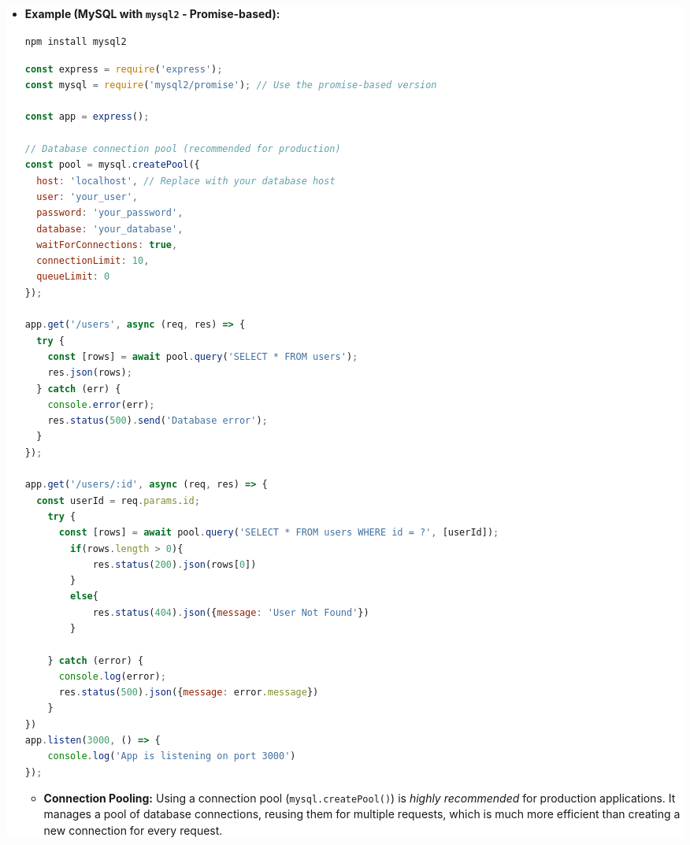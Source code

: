 *   **Example (MySQL with `mysql2` - Promise-based):**

    ```bash
    npm install mysql2
    ```

    ```javascript
    const express = require('express');
    const mysql = require('mysql2/promise'); // Use the promise-based version

    const app = express();

    // Database connection pool (recommended for production)
    const pool = mysql.createPool({
      host: 'localhost', // Replace with your database host
      user: 'your_user',
      password: 'your_password',
      database: 'your_database',
      waitForConnections: true,
      connectionLimit: 10,
      queueLimit: 0
    });

    app.get('/users', async (req, res) => {
      try {
        const [rows] = await pool.query('SELECT * FROM users');
        res.json(rows);
      } catch (err) {
        console.error(err);
        res.status(500).send('Database error');
      }
    });

    app.get('/users/:id', async (req, res) => {
      const userId = req.params.id;
        try {
          const [rows] = await pool.query('SELECT * FROM users WHERE id = ?', [userId]);
            if(rows.length > 0){
                res.status(200).json(rows[0])
            }
            else{
                res.status(404).json({message: 'User Not Found'})
            }

        } catch (error) {
          console.log(error);
          res.status(500).json({message: error.message})
        }
    })
    app.listen(3000, () => {
        console.log('App is listening on port 3000')
    });
    ```

    *   **Connection Pooling:**  Using a connection pool (`mysql.createPool()`) is *highly recommended* for production applications.  It manages a pool of database connections, reusing them for multiple requests, which is much more efficient than creating a new connection for every request.
